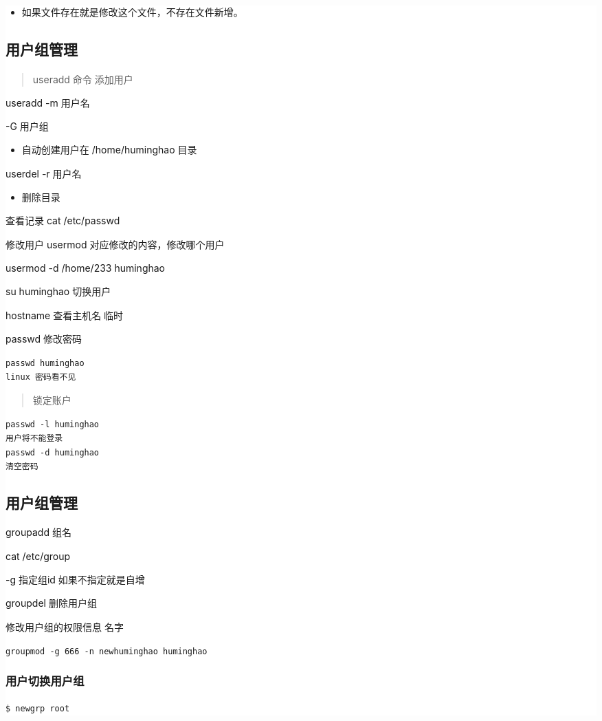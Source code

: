 + 如果文件存在就是修改这个文件，不存在文件新增。

## 用户组管理
> useradd 命令 添加用户
>

useradd -m 用户名

-G 用户组

+ 自动创建用户在  /home/huminghao 目录

userdel -r 用户名

+ 删除目录

查看记录   cat /etc/passwd

修改用户 usermod 对应修改的内容，修改哪个用户

usermod -d /home/233 huminghao

su huminghao    切换用户

hostname 查看主机名 临时

passwd 修改密码

```plain
passwd huminghao
linux 密码看不见
```

> 锁定账户
>

```plain
passwd -l huminghao
用户将不能登录
passwd -d huminghao
清空密码
```

## 用户组管理
groupadd 组名

cat /etc/group

-g 指定组id  如果不指定就是自增

groupdel 删除用户组

修改用户组的权限信息 名字

```plain
groupmod -g 666 -n newhuminghao huminghao
```

### 用户切换用户组
```plain
$ newgrp root
```
